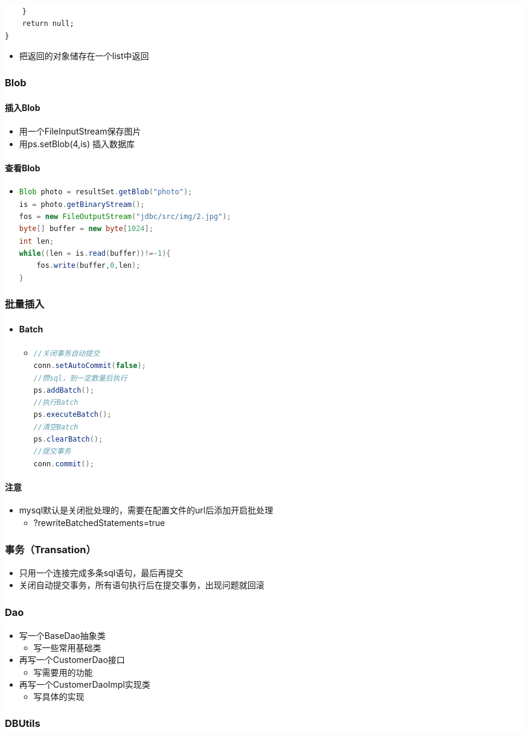   ```
      }
      return null;
  }
  ```

  - 把返回的对象储存在一个list中返回

### Blob

#### 插入Blob

- 用一个FileInputStream保存图片
- 用ps.setBlob(4,is) 插入数据库

#### 查看Blob

- ```java
  Blob photo = resultSet.getBlob("photo");
  is = photo.getBinaryStream();
  fos = new FileOutputStream("jdbc/src/img/2.jpg");
  byte[] buffer = new byte[1024];
  int len;
  while((len = is.read(buffer))!=-1){
      fos.write(buffer,0,len);
  }
  ```

### 批量插入

- #### Batch

  - ```java
    //关闭事务自动提交
    conn.setAutoCommit(false);
    //攒sql，到一定数量后执行
    ps.addBatch();
    //执行Batch
    ps.executeBatch();
    //清空Batch
    ps.clearBatch();
    //提交事务
    conn.commit();
    ```

#### 注意

- mysql默认是关闭批处理的，需要在配置文件的url后添加开启批处理
  - ?rewriteBatchedStatements=true

### 事务（Transation）

- 只用一个连接完成多条sql语句，最后再提交
- 关闭自动提交事务，所有语句执行后在提交事务，出现问题就回滚

### Dao

- 写一个BaseDao抽象类
  - 写一些常用基础类
- 再写一个CustomerDao接口
  - 写需要用的功能
- 再写一个CustomerDaoImpl实现类
  - 写具体的实现

### DBUtils
  ```